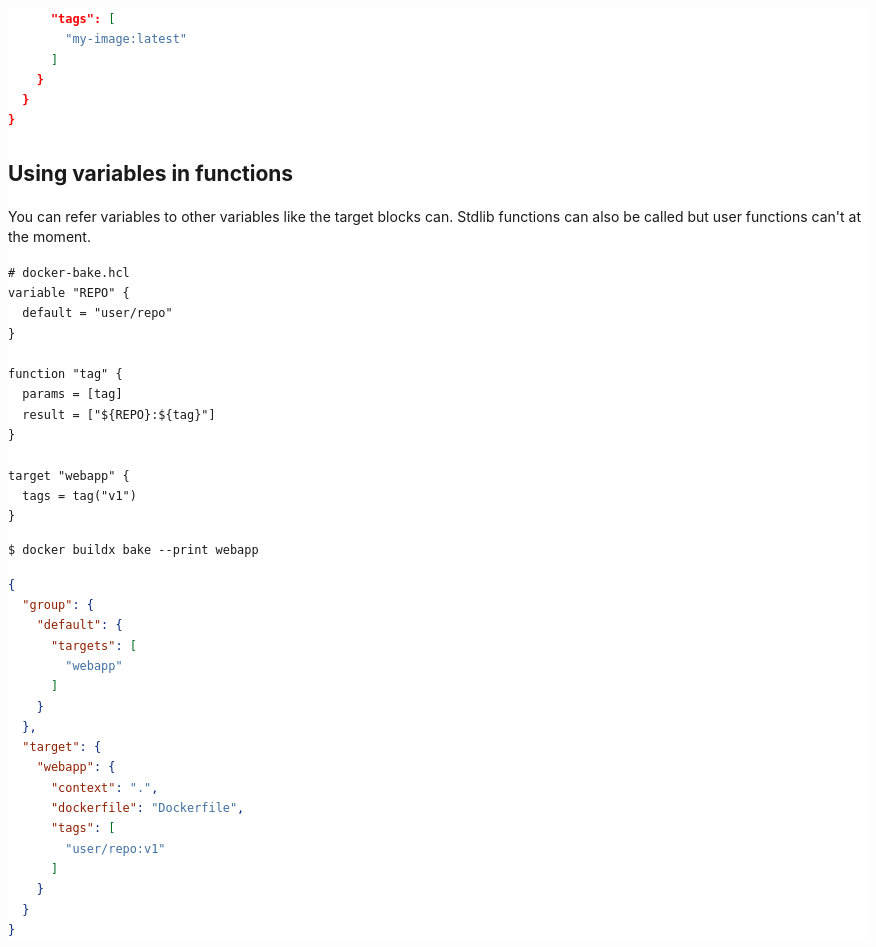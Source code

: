 ```json
      "tags": [
        "my-image:latest"
      ]
    }
  }
}
```

## Using variables in functions

You can refer variables to other variables like the target blocks can. Stdlib
functions can also be called but user functions can't at the moment.

```hcl
# docker-bake.hcl
variable "REPO" {
  default = "user/repo"
}

function "tag" {
  params = [tag]
  result = ["${REPO}:${tag}"]
}

target "webapp" {
  tags = tag("v1")
}
```

```console
$ docker buildx bake --print webapp
```
```json
{
  "group": {
    "default": {
      "targets": [
        "webapp"
      ]
    }
  },
  "target": {
    "webapp": {
      "context": ".",
      "dockerfile": "Dockerfile",
      "tags": [
        "user/repo:v1"
      ]
    }
  }
}
```
